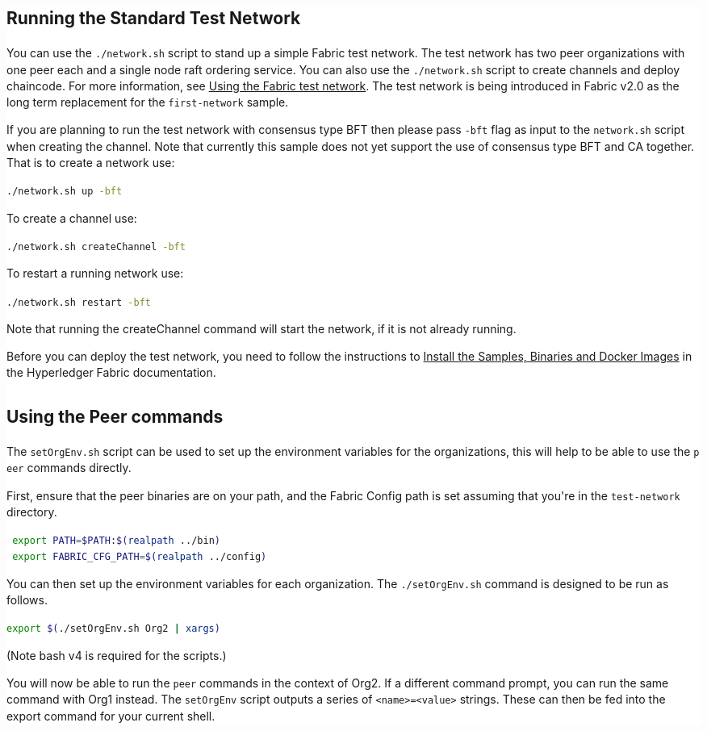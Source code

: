 ## Running the Standard Test Network

You can use the `./network.sh` script to stand up a simple Fabric test network. The test network has two peer organizations with one peer each and a single node raft ordering service. You can also use the `./network.sh` script to create channels and deploy chaincode. For more information, see [Using the Fabric test network](https://hyperledger-fabric.readthedocs.io/en/latest/test_network.html). The test network is being introduced in Fabric v2.0 as the long term replacement for the `first-network` sample.

If you are planning to run the test network with consensus type BFT then please pass `-bft` flag as input to the `network.sh` script when creating the channel. Note that currently this sample does not yet support the use of consensus type BFT and CA together.
That is to create a network use:
```bash
./network.sh up -bft
```

To create a channel use:

```bash
./network.sh createChannel -bft
```

To restart a running network use:

```bash
./network.sh restart -bft
```

Note that running the createChannel command will start the network, if it is not already running.

Before you can deploy the test network, you need to follow the instructions to [Install the Samples, Binaries and Docker Images](https://hyperledger-fabric.readthedocs.io/en/latest/install.html) in the Hyperledger Fabric documentation.

## Using the Peer commands

The `setOrgEnv.sh` script can be used to set up the environment variables for the organizations, this will help to be able to use the `peer` commands directly.

First, ensure that the peer binaries are on your path, and the Fabric Config path is set assuming that you're in the `test-network` directory.

```bash
 export PATH=$PATH:$(realpath ../bin)
 export FABRIC_CFG_PATH=$(realpath ../config)
```

You can then set up the environment variables for each organization. The `./setOrgEnv.sh` command is designed to be run as follows.

```bash
export $(./setOrgEnv.sh Org2 | xargs)
```

(Note bash v4 is required for the scripts.)

You will now be able to run the `peer` commands in the context of Org2. If a different command prompt, you can run the same command with Org1 instead.
The `setOrgEnv` script outputs a series of `<name>=<value>` strings. These can then be fed into the export command for your current shell.
